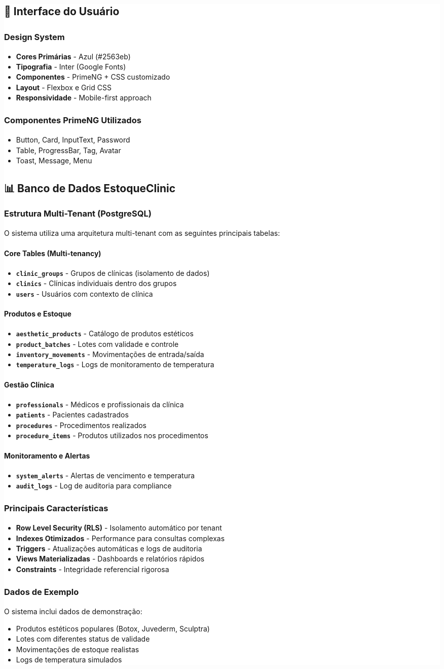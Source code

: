 ## 🎨 Interface do Usuário

### Design System
- **Cores Primárias** - Azul (#2563eb)
- **Tipografia** - Inter (Google Fonts)
- **Componentes** - PrimeNG + CSS customizado
- **Layout** - Flexbox e Grid CSS
- **Responsividade** - Mobile-first approach

### Componentes PrimeNG Utilizados
- Button, Card, InputText, Password
- Table, ProgressBar, Tag, Avatar
- Toast, Message, Menu

## 📊 Banco de Dados EstoqueClinic

### Estrutura Multi-Tenant (PostgreSQL)

O sistema utiliza uma arquitetura multi-tenant com as seguintes principais tabelas:

#### Core Tables (Multi-tenancy)
- **`clinic_groups`** - Grupos de clínicas (isolamento de dados)
- **`clinics`** - Clínicas individuais dentro dos grupos
- **`users`** - Usuários com contexto de clínica

#### Produtos e Estoque
- **`aesthetic_products`** - Catálogo de produtos estéticos
- **`product_batches`** - Lotes com validade e controle
- **`inventory_movements`** - Movimentações de entrada/saída
- **`temperature_logs`** - Logs de monitoramento de temperatura

#### Gestão Clínica
- **`professionals`** - Médicos e profissionais da clínica
- **`patients`** - Pacientes cadastrados
- **`procedures`** - Procedimentos realizados
- **`procedure_items`** - Produtos utilizados nos procedimentos

#### Monitoramento e Alertas
- **`system_alerts`** - Alertas de vencimento e temperatura
- **`audit_logs`** - Log de auditoria para compliance

### Principais Características
- **Row Level Security (RLS)** - Isolamento automático por tenant
- **Indexes Otimizados** - Performance para consultas complexas
- **Triggers** - Atualizações automáticas e logs de auditoria
- **Views Materializadas** - Dashboards e relatórios rápidos
- **Constraints** - Integridade referencial rigorosa

### Dados de Exemplo
O sistema inclui dados de demonstração:
- Produtos estéticos populares (Botox, Juvederm, Sculptra)
- Lotes com diferentes status de validade
- Movimentações de estoque realistas
- Logs de temperatura simulados
